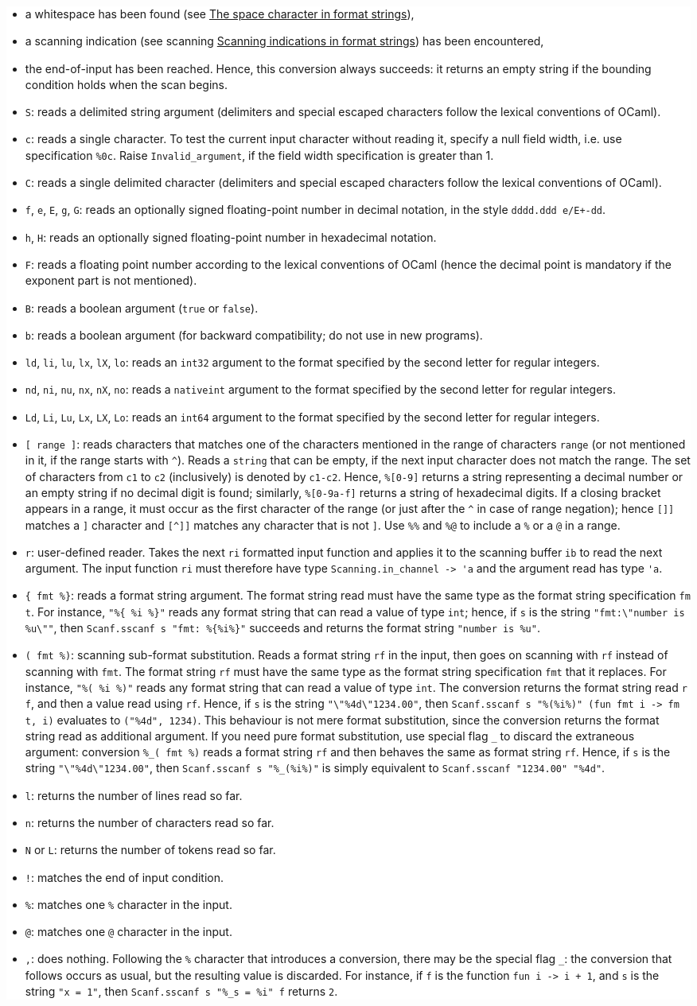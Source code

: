  - a whitespace has been found (see [The space character in format strings](./#space)),
  - a scanning indication (see scanning [Scanning indications in format strings](./#indication)) has been encountered,
  - the end-of-input has been reached.
  Hence, this conversion always succeeds: it returns an empty string if the bounding condition holds when the scan begins.
  
- `S`: reads a delimited string argument (delimiters and special escaped characters follow the lexical conventions of OCaml).
- `c`: reads a single character. To test the current input character without reading it, specify a null field width, i.e. use specification `%0c`. Raise `Invalid_argument`, if the field width specification is greater than 1\.
- `C`: reads a single delimited character (delimiters and special escaped characters follow the lexical conventions of OCaml).
- `f`, `e`, `E`, `g`, `G`: reads an optionally signed floating-point number in decimal notation, in the style `dddd.ddd e/E+-dd`.
- `h`, `H`: reads an optionally signed floating-point number in hexadecimal notation.
- `F`: reads a floating point number according to the lexical conventions of OCaml (hence the decimal point is mandatory if the exponent part is not mentioned).
- `B`: reads a boolean argument (`true` or `false`).
- `b`: reads a boolean argument (for backward compatibility; do not use in new programs).
- `ld`, `li`, `lu`, `lx`, `lX`, `lo`: reads an `int32` argument to the format specified by the second letter for regular integers.
- `nd`, `ni`, `nu`, `nx`, `nX`, `no`: reads a `nativeint` argument to the format specified by the second letter for regular integers.
- `Ld`, `Li`, `Lu`, `Lx`, `LX`, `Lo`: reads an `int64` argument to the format specified by the second letter for regular integers.
- `[ range ]`: reads characters that matches one of the characters mentioned in the range of characters `range` (or not mentioned in it, if the range starts with `^`). Reads a `string` that can be empty, if the next input character does not match the range. The set of characters from `c1` to `c2` (inclusively) is denoted by `c1-c2`. Hence, `%[0-9]` returns a string representing a decimal number or an empty string if no decimal digit is found; similarly, `%[0-9a-f]` returns a string of hexadecimal digits. If a closing bracket appears in a range, it must occur as the first character of the range (or just after the `^` in case of range negation); hence `[]]` matches a `]` character and `[^]]` matches any character that is not `]`. Use `%%` and `%@` to include a `%` or a `@` in a range.
- `r`: user-defined reader. Takes the next `ri` formatted input function and applies it to the scanning buffer `ib` to read the next argument. The input function `ri` must therefore have type `Scanning.in_channel -> 'a` and the argument read has type `'a`.
- `{ fmt %}`: reads a format string argument. The format string read must have the same type as the format string specification `fmt`. For instance, `"%{ %i %}"` reads any format string that can read a value of type `int`; hence, if `s` is the string `"fmt:\"number is %u\""`, then `Scanf.sscanf s "fmt: %{%i%}"` succeeds and returns the format string `"number is %u"`.
- `( fmt %)`: scanning sub-format substitution. Reads a format string `rf` in the input, then goes on scanning with `rf` instead of scanning with `fmt`. The format string `rf` must have the same type as the format string specification `fmt` that it replaces. For instance, `"%( %i %)"` reads any format string that can read a value of type `int`. The conversion returns the format string read `rf`, and then a value read using `rf`. Hence, if `s` is the string `"\"%4d\"1234.00"`, then `Scanf.sscanf s "%(%i%)" (fun fmt i -> fmt, i)` evaluates to `("%4d", 1234)`. This behaviour is not mere format substitution, since the conversion returns the format string read as additional argument. If you need pure format substitution, use special flag `_` to discard the extraneous argument: conversion `%_( fmt %)` reads a format string `rf` and then behaves the same as format string `rf`. Hence, if `s` is the string `"\"%4d\"1234.00"`, then `Scanf.sscanf s "%_(%i%)"` is simply equivalent to `Scanf.sscanf "1234.00" "%4d"`.
- `l`: returns the number of lines read so far.
- `n`: returns the number of characters read so far.
- `N` or `L`: returns the number of tokens read so far.
- `!`: matches the end of input condition.
- `%`: matches one `%` character in the input.
- `@`: matches one `@` character in the input.
- `,`: does nothing.
Following the `%` character that introduces a conversion, there may be the special flag `_`: the conversion that follows occurs as usual, but the resulting value is discarded. For instance, if `f` is the function `fun i -> i + 1`, and `s` is the string `"x = 1"`, then `Scanf.sscanf s "%_s = %i" f` returns `2`.